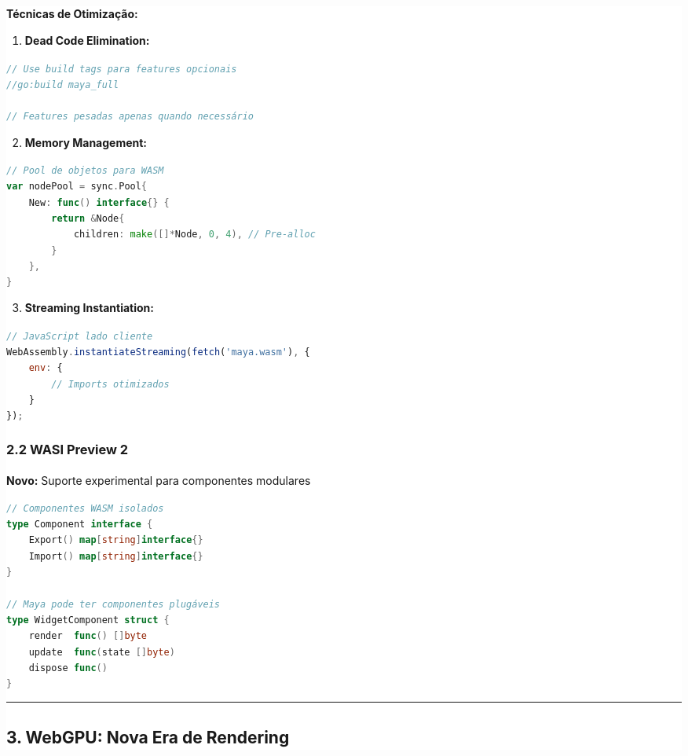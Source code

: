 **Técnicas de Otimização:**

1. **Dead Code Elimination:**
```go
// Use build tags para features opcionais
//go:build maya_full

// Features pesadas apenas quando necessário
```

2. **Memory Management:**
```go
// Pool de objetos para WASM
var nodePool = sync.Pool{
    New: func() interface{} {
        return &Node{
            children: make([]*Node, 0, 4), // Pre-alloc
        }
    },
}
```

3. **Streaming Instantiation:**
```javascript
// JavaScript lado cliente
WebAssembly.instantiateStreaming(fetch('maya.wasm'), {
    env: {
        // Imports otimizados
    }
});
```

### 2.2 WASI Preview 2

**Novo:** Suporte experimental para componentes modulares

```go
// Componentes WASM isolados
type Component interface {
    Export() map[string]interface{}
    Import() map[string]interface{}
}

// Maya pode ter componentes plugáveis
type WidgetComponent struct {
    render  func() []byte
    update  func(state []byte)
    dispose func()
}
```

---

## 3. WebGPU: Nova Era de Rendering
